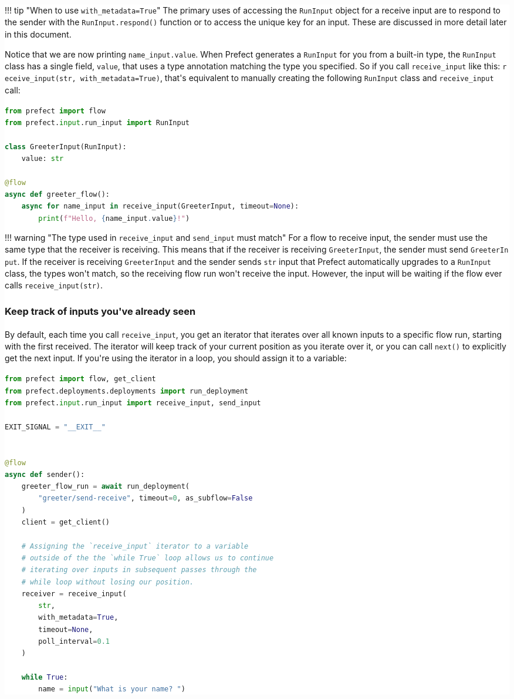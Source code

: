 !!! tip "When to use `with_metadata=True`"
    The primary uses of accessing the `RunInput` object for a receive input are to respond to the sender with the `RunInput.respond()` function or to access the unique key for an input. These are discussed in more detail later in this document.

Notice that we are now printing `name_input.value`. When Prefect generates a `RunInput` for you from a built-in type, the `RunInput` class has a single field, `value`, that uses a type annotation matching the type you specified. So if you call `receive_input` like this: `receive_input(str, with_metadata=True)`, that's equivalent to manually creating the following `RunInput` class and `receive_input` call:

```python
from prefect import flow
from prefect.input.run_input import RunInput

class GreeterInput(RunInput):
    value: str

@flow
async def greeter_flow():
    async for name_input in receive_input(GreeterInput, timeout=None):
        print(f"Hello, {name_input.value}!")
```

!!! warning "The type used in `receive_input` and `send_input` must match"
    For a flow to receive input, the sender must use the same type that the receiver is receiving. This means that if the receiver is receiving `GreeterInput`, the sender must send `GreeterInput`. If the receiver is receiving `GreeterInput` and the sender sends `str` input that Prefect automatically upgrades to a `RunInput` class, the types won't match, so the receiving flow run won't receive the input. However, the input will be waiting if the flow ever calls `receive_input(str)`.

### Keep track of inputs you've already seen

By default, each time you call `receive_input`, you get an iterator that iterates over all known inputs to a specific flow run, starting with the first received. The iterator will keep track of your current position as you iterate over it, or you can call `next()` to explicitly get the next input. If you're using the iterator in a loop, you should assign it to a variable:

```python
from prefect import flow, get_client
from prefect.deployments.deployments import run_deployment
from prefect.input.run_input import receive_input, send_input

EXIT_SIGNAL = "__EXIT__"


@flow
async def sender():
    greeter_flow_run = await run_deployment(
        "greeter/send-receive", timeout=0, as_subflow=False
    )
    client = get_client()
    
    # Assigning the `receive_input` iterator to a variable
    # outside of the the `while True` loop allows us to continue
    # iterating over inputs in subsequent passes through the
    # while loop without losing our position.
    receiver = receive_input(
        str,
        with_metadata=True,
        timeout=None,
        poll_interval=0.1
    )

    while True:
        name = input("What is your name? ")
```